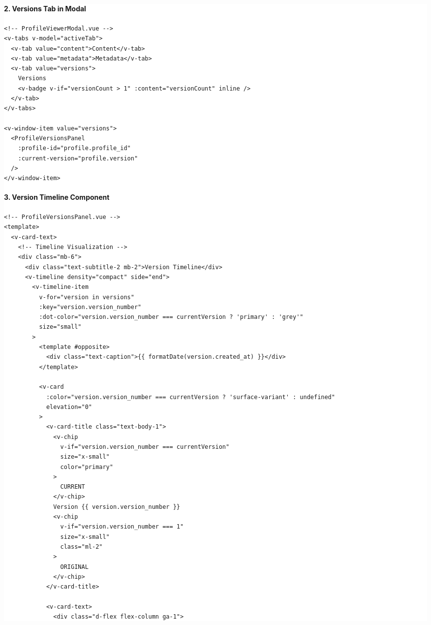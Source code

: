 #### 2. Versions Tab in Modal

```vue
<!-- ProfileViewerModal.vue -->
<v-tabs v-model="activeTab">
  <v-tab value="content">Content</v-tab>
  <v-tab value="metadata">Metadata</v-tab>
  <v-tab value="versions">
    Versions
    <v-badge v-if="versionCount > 1" :content="versionCount" inline />
  </v-tab>
</v-tabs>

<v-window-item value="versions">
  <ProfileVersionsPanel
    :profile-id="profile.profile_id"
    :current-version="profile.version"
  />
</v-window-item>
```

#### 3. Version Timeline Component

```vue
<!-- ProfileVersionsPanel.vue -->
<template>
  <v-card-text>
    <!-- Timeline Visualization -->
    <div class="mb-6">
      <div class="text-subtitle-2 mb-2">Version Timeline</div>
      <v-timeline density="compact" side="end">
        <v-timeline-item
          v-for="version in versions"
          :key="version.version_number"
          :dot-color="version.version_number === currentVersion ? 'primary' : 'grey'"
          size="small"
        >
          <template #opposite>
            <div class="text-caption">{{ formatDate(version.created_at) }}</div>
          </template>

          <v-card
            :color="version.version_number === currentVersion ? 'surface-variant' : undefined"
            elevation="0"
          >
            <v-card-title class="text-body-1">
              <v-chip
                v-if="version.version_number === currentVersion"
                size="x-small"
                color="primary"
              >
                CURRENT
              </v-chip>
              Version {{ version.version_number }}
              <v-chip
                v-if="version.version_number === 1"
                size="x-small"
                class="ml-2"
              >
                ORIGINAL
              </v-chip>
            </v-card-title>

            <v-card-text>
              <div class="d-flex flex-column ga-1">
```